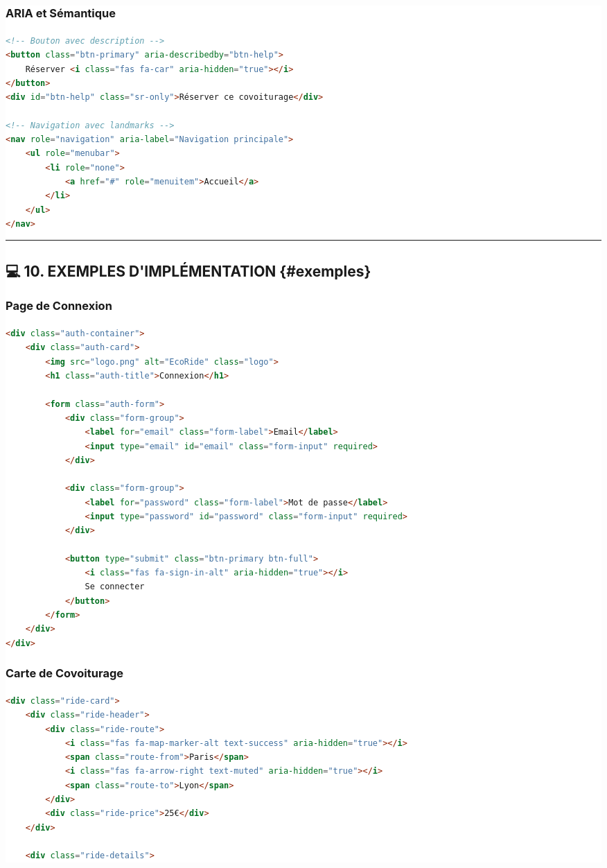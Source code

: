 ### ARIA et Sémantique
```html
<!-- Bouton avec description -->
<button class="btn-primary" aria-describedby="btn-help">
    Réserver <i class="fas fa-car" aria-hidden="true"></i>
</button>
<div id="btn-help" class="sr-only">Réserver ce covoiturage</div>

<!-- Navigation avec landmarks -->
<nav role="navigation" aria-label="Navigation principale">
    <ul role="menubar">
        <li role="none">
            <a href="#" role="menuitem">Accueil</a>
        </li>
    </ul>
</nav>
```

---

## 💻 **10. EXEMPLES D'IMPLÉMENTATION** {#exemples}

### Page de Connexion
```html
<div class="auth-container">
    <div class="auth-card">
        <img src="logo.png" alt="EcoRide" class="logo">
        <h1 class="auth-title">Connexion</h1>
        
        <form class="auth-form">
            <div class="form-group">
                <label for="email" class="form-label">Email</label>
                <input type="email" id="email" class="form-input" required>
            </div>
            
            <div class="form-group">
                <label for="password" class="form-label">Mot de passe</label>
                <input type="password" id="password" class="form-input" required>
            </div>
            
            <button type="submit" class="btn-primary btn-full">
                <i class="fas fa-sign-in-alt" aria-hidden="true"></i>
                Se connecter
            </button>
        </form>
    </div>
</div>
```

### Carte de Covoiturage
```html
<div class="ride-card">
    <div class="ride-header">
        <div class="ride-route">
            <i class="fas fa-map-marker-alt text-success" aria-hidden="true"></i>
            <span class="route-from">Paris</span>
            <i class="fas fa-arrow-right text-muted" aria-hidden="true"></i>
            <span class="route-to">Lyon</span>
        </div>
        <div class="ride-price">25€</div>
    </div>
    
    <div class="ride-details">
```